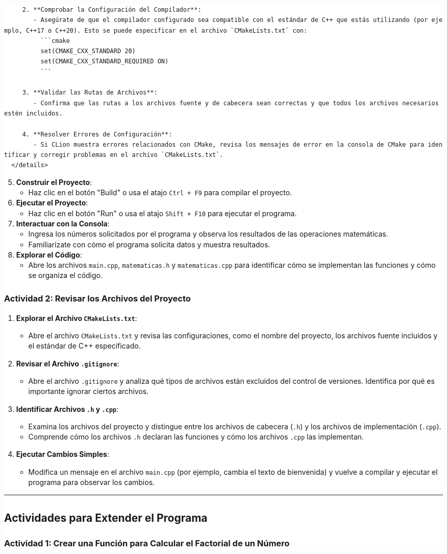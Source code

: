          2. **Comprobar la Configuración del Compilador**:
            - Asegúrate de que el compilador configurado sea compatible con el estándar de C++ que estás utilizando (por ejemplo, C++17 o C++20). Esto se puede especificar en el archivo `CMakeLists.txt` con:
              ```cmake
              set(CMAKE_CXX_STANDARD 20)
              set(CMAKE_CXX_STANDARD_REQUIRED ON)
              ```
   
         3. **Validar las Rutas de Archivos**:
            - Confirma que las rutas a los archivos fuente y de cabecera sean correctas y que todos los archivos necesarios estén incluidos.
   
         4. **Resolver Errores de Configuración**:
            - Si CLion muestra errores relacionados con CMake, revisa los mensajes de error en la consola de CMake para identificar y corregir problemas en el archivo `CMakeLists.txt`.
      </details>
5. **Construir el Proyecto**:
   - Haz clic en el botón "Build" o usa el atajo `Ctrl + F9` para compilar el proyecto.
6. **Ejecutar el Proyecto**:
   - Haz clic en el botón "Run" o usa el atajo `Shift + F10` para ejecutar el programa.
7. **Interactuar con la Consola**:
   - Ingresa los números solicitados por el programa y observa los resultados de las operaciones matemáticas.
   - Familiarízate con cómo el programa solicita datos y muestra resultados.
8. **Explorar el Código**:
   - Abre los archivos `main.cpp`, `matematicas.h` y `matematicas.cpp` para identificar cómo se implementan las funciones y cómo se organiza el código.

### Actividad 2: Revisar los Archivos del Proyecto

1. **Explorar el Archivo `CMakeLists.txt`**:
   - Abre el archivo `CMakeLists.txt` y revisa las configuraciones, como el nombre del proyecto, los archivos fuente incluidos y el estándar de C++ especificado.

2. **Revisar el Archivo `.gitignore`**:
   - Abre el archivo `.gitignore` y analiza qué tipos de archivos están excluidos del control de versiones. Identifica por qué es importante ignorar ciertos archivos.

3. **Identificar Archivos `.h` y `.cpp`**:
   - Examina los archivos del proyecto y distingue entre los archivos de cabecera (`.h`) y los archivos de implementación (`.cpp`).
   - Comprende cómo los archivos `.h` declaran las funciones y cómo los archivos `.cpp` las implementan.

4. **Ejecutar Cambios Simples**:
   - Modifica un mensaje en el archivo `main.cpp` (por ejemplo, cambia el texto de bienvenida) y vuelve a compilar y ejecutar el programa para observar los cambios.

___

## Actividades para Extender el Programa

### Actividad 1: Crear una Función para Calcular el Factorial de un Número
